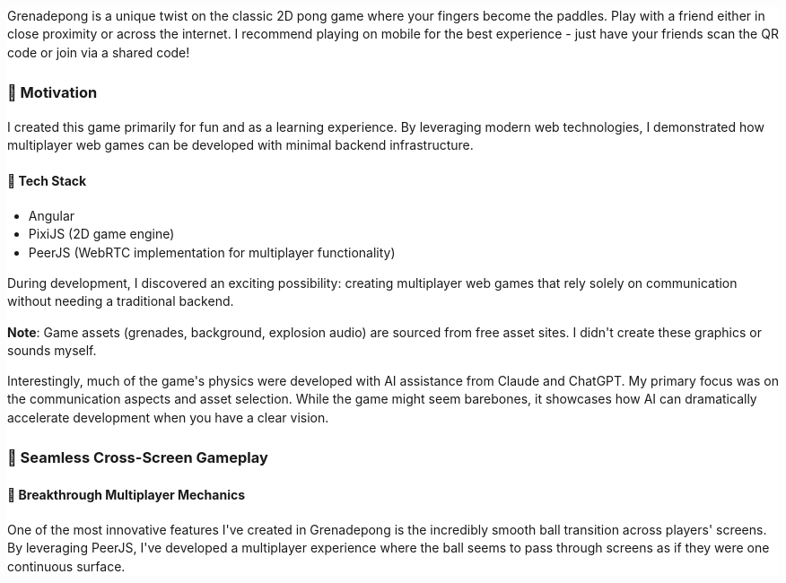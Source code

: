 Grenadepong is a unique twist on the classic 2D pong game where your fingers become the paddles. Play with a friend either in close proximity or across the internet. I recommend playing on mobile for the best experience - just have your friends scan the QR code or join via a shared code!

### 🚀 Motivation

I created this game primarily for fun and as a learning experience. By leveraging modern web technologies, I demonstrated how multiplayer web games can be developed with minimal backend infrastructure.

#### 🚰 Tech Stack
- Angular
- PixiJS (2D game engine)
- PeerJS (WebRTC implementation for multiplayer functionality)

During development, I discovered an exciting possibility: creating multiplayer web games that rely solely on communication without needing a traditional backend.

**Note**: Game assets (grenades, background, explosion audio) are sourced from free asset sites. I didn't create these graphics or sounds myself.

Interestingly, much of the game's physics were developed with AI assistance from Claude and ChatGPT. My primary focus was on the communication aspects and asset selection. While the game might seem barebones, it showcases how AI can dramatically accelerate development when you have a clear vision.

### 🌉 Seamless Cross-Screen Gameplay

#### 🚀 Breakthrough Multiplayer Mechanics

One of the most innovative features I've created in Grenadepong is the incredibly smooth ball transition across players' screens. By leveraging PeerJS, I've developed a multiplayer experience where the ball seems to pass through screens as if they were one continuous surface.

